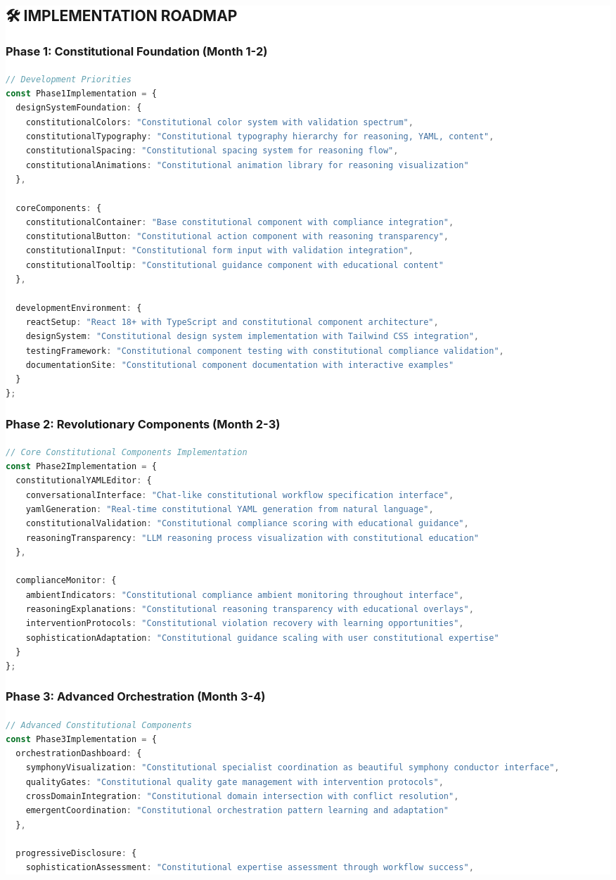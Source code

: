 ## 🛠️ IMPLEMENTATION ROADMAP

### Phase 1: Constitutional Foundation (Month 1-2)
```typescript
// Development Priorities
const Phase1Implementation = {
  designSystemFoundation: {
    constitutionalColors: "Constitutional color system with validation spectrum",
    constitutionalTypography: "Constitutional typography hierarchy for reasoning, YAML, content",
    constitutionalSpacing: "Constitutional spacing system for reasoning flow",
    constitutionalAnimations: "Constitutional animation library for reasoning visualization"
  },
  
  coreComponents: {
    constitutionalContainer: "Base constitutional component with compliance integration",
    constitutionalButton: "Constitutional action component with reasoning transparency",
    constitutionalInput: "Constitutional form input with validation integration",
    constitutionalTooltip: "Constitutional guidance component with educational content"
  },
  
  developmentEnvironment: {
    reactSetup: "React 18+ with TypeScript and constitutional component architecture",
    designSystem: "Constitutional design system implementation with Tailwind CSS integration",
    testingFramework: "Constitutional component testing with constitutional compliance validation",
    documentationSite: "Constitutional component documentation with interactive examples"
  }
};
```

### Phase 2: Revolutionary Components (Month 2-3)
```typescript
// Core Constitutional Components Implementation
const Phase2Implementation = {
  constitutionalYAMLEditor: {
    conversationalInterface: "Chat-like constitutional workflow specification interface",
    yamlGeneration: "Real-time constitutional YAML generation from natural language",
    constitutionalValidation: "Constitutional compliance scoring with educational guidance",
    reasoningTransparency: "LLM reasoning process visualization with constitutional education"
  },
  
  complianceMonitor: {
    ambientIndicators: "Constitutional compliance ambient monitoring throughout interface",
    reasoningExplanations: "Constitutional reasoning transparency with educational overlays",
    interventionProtocols: "Constitutional violation recovery with learning opportunities",
    sophisticationAdaptation: "Constitutional guidance scaling with user constitutional expertise"
  }
};
```

### Phase 3: Advanced Orchestration (Month 3-4)
```typescript
// Advanced Constitutional Components
const Phase3Implementation = {
  orchestrationDashboard: {
    symphonyVisualization: "Constitutional specialist coordination as beautiful symphony conductor interface",
    qualityGates: "Constitutional quality gate management with intervention protocols",
    crossDomainIntegration: "Constitutional domain intersection with conflict resolution",
    emergentCoordination: "Constitutional orchestration pattern learning and adaptation"
  },
  
  progressiveDisclosure: {
    sophisticationAssessment: "Constitutional expertise assessment through workflow success",
```